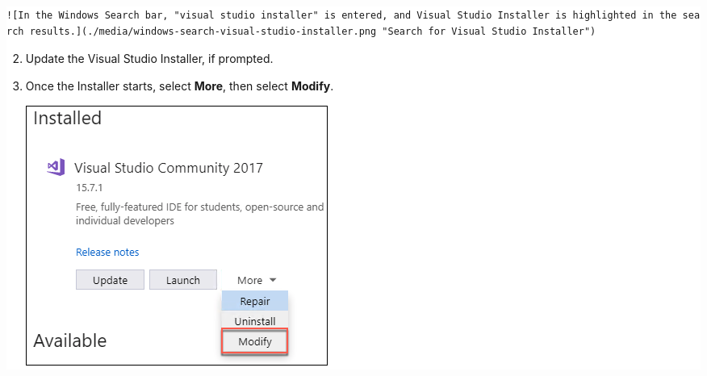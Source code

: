     ![In the Windows Search bar, "visual studio installer" is entered, and Visual Studio Installer is highlighted in the search results.](./media/windows-search-visual-studio-installer.png "Search for Visual Studio Installer")

2. Update the Visual Studio Installer, if prompted.

3. Once the Installer starts, select **More**, then select **Modify**.

    ![The More dropdown is expanded, and the Modify option is highlighted.](./media/visual-studio-installer-modify.png "Modify Visual Studio")
